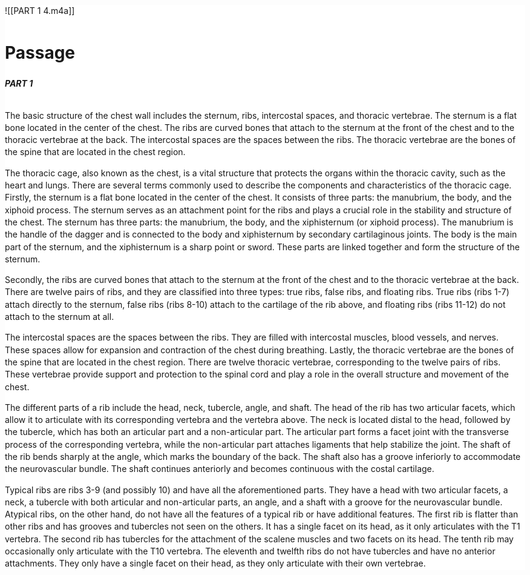 
![[PART 1 4.m4a]]
# Passage
###### **PART 1**
The basic structure of the chest wall includes the sternum, ribs, intercostal spaces, and thoracic vertebrae. The sternum is a flat bone located in the center of the chest. The ribs are curved bones that attach to the sternum at the front of the chest and to the thoracic vertebrae at the back. The intercostal spaces are the spaces between the ribs. The thoracic vertebrae are the bones of the spine that are located in the chest region. 

The thoracic cage, also known as the chest, is a vital structure that protects the organs within the thoracic cavity, such as the heart and lungs. There are several terms commonly used to describe the components and characteristics of the thoracic cage. Firstly, the sternum is a flat bone located in the center of the chest. It consists of three parts: the manubrium, the body, and the xiphoid process. The sternum serves as an attachment point for the ribs and plays a crucial role in the stability and structure of the chest. The sternum has three parts: the manubrium, the body, and the xiphisternum (or xiphoid process). The manubrium is the handle of the dagger and is connected to the body and xiphisternum by secondary cartilaginous joints. The body is the main part of the sternum, and the xiphisternum is a sharp point or sword. These parts are linked together and form the structure of the sternum.

Secondly, the ribs are curved bones that attach to the sternum at the front of the chest and to the thoracic vertebrae at the back. There are twelve pairs of ribs, and they are classified into three types: true ribs, false ribs, and floating ribs. True ribs (ribs 1-7) attach directly to the sternum, false ribs (ribs 8-10) attach to the cartilage of the rib above, and floating ribs (ribs 11-12) do not attach to the sternum at all. 

The intercostal spaces are the spaces between the ribs. They are filled with intercostal muscles, blood vessels, and nerves. These spaces allow for expansion and contraction of the chest during breathing. Lastly, the thoracic vertebrae are the bones of the spine that are located in the chest region. There are twelve thoracic vertebrae, corresponding to the twelve pairs of ribs. These vertebrae provide support and protection to the spinal cord and play a role in the overall structure and movement of the chest.

The different parts of a rib include the head, neck, tubercle, angle, and shaft. The head of the rib has two articular facets, which allow it to articulate with its corresponding vertebra and the vertebra above. The neck is located distal to the head, followed by the tubercle, which has both an articular part and a non-articular part. The articular part forms a facet joint with the transverse process of the corresponding vertebra, while the non-articular part attaches ligaments that help stabilize the joint. The shaft of the rib bends sharply at the angle, which marks the boundary of the back. The shaft also has a groove inferiorly to accommodate the neurovascular bundle. The shaft continues anteriorly and becomes continuous with the costal cartilage.

Typical ribs are ribs 3-9 (and possibly 10) and have all the aforementioned parts. They have a head with two articular facets, a neck, a tubercle with both articular and non-articular parts, an angle, and a shaft with a groove for the neurovascular bundle. Atypical ribs, on the other hand, do not have all the features of a typical rib or have additional features. The first rib is flatter than other ribs and has grooves and tubercles not seen on the others. It has a single facet on its head, as it only articulates with the T1 vertebra. The second rib has tubercles for the attachment of the scalene muscles and two facets on its head. The tenth rib may occasionally only articulate with the T10 vertebra. The eleventh and twelfth ribs do not have tubercles and have no anterior attachments. They only have a single facet on their head, as they only articulate with their own vertebrae.
